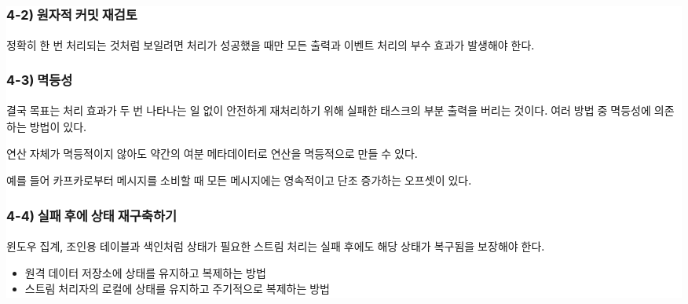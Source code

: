 ### 4-2) 원자적 커밋 재검토

정확히 한 번 처리되는 것처럼 보일려면 처리가 성공했을 때만 모든 출력과 이벤트 처리의 부수 효과가 발생해야 한다.

### 4-3) 멱등성

결국 목표는 처리 효과가 두 번 나타나는 일 없이 안전하게 재처리하기 위해 실패한 태스크의 부분 출력을 버리는 것이다. 여러 방법 중 멱등성에 의존하는 방법이 있다.

연산 자체가 멱등적이지 않아도 약간의 여분 메타데이터로 연산을 멱등적으로 만들 수 있다.

예를 들어 카프카로부터 메시지를 소비할 때 모든 메시지에는 영속적이고 단조 증가하는 오프셋이 있다.

### 4-4) 실패 후에 상태 재구축하기

윈도우 집계, 조인용 테이블과 색인처럼 상태가 필요한 스트림 처리는 실패 후에도 해당 상태가 복구됨을 보장해야 한다.

- 원격 데이터 저장소에 상태를 유지하고 복제하는 방법
- 스트림 처리자의 로컬에 상태를 유지하고 주기적으로 복제하는 방법
